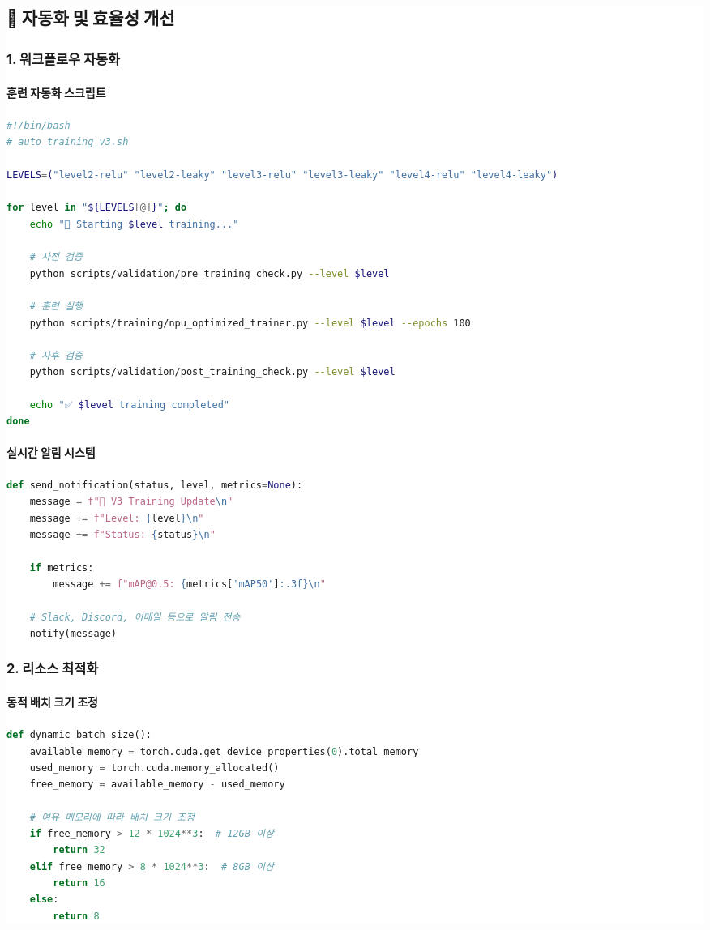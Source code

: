 
## 🔄 **자동화 및 효율성 개선**

### **1. 워크플로우 자동화**

#### **훈련 자동화 스크립트**
```bash
#!/bin/bash
# auto_training_v3.sh

LEVELS=("level2-relu" "level2-leaky" "level3-relu" "level3-leaky" "level4-relu" "level4-leaky")

for level in "${LEVELS[@]}"; do
    echo "🚀 Starting $level training..."

    # 사전 검증
    python scripts/validation/pre_training_check.py --level $level

    # 훈련 실행
    python scripts/training/npu_optimized_trainer.py --level $level --epochs 100

    # 사후 검증
    python scripts/validation/post_training_check.py --level $level

    echo "✅ $level training completed"
done
```

#### **실시간 알림 시스템**
```python
def send_notification(status, level, metrics=None):
    message = f"🤖 V3 Training Update\n"
    message += f"Level: {level}\n"
    message += f"Status: {status}\n"

    if metrics:
        message += f"mAP@0.5: {metrics['mAP50']:.3f}\n"

    # Slack, Discord, 이메일 등으로 알림 전송
    notify(message)
```

### **2. 리소스 최적화**

#### **동적 배치 크기 조정**
```python
def dynamic_batch_size():
    available_memory = torch.cuda.get_device_properties(0).total_memory
    used_memory = torch.cuda.memory_allocated()
    free_memory = available_memory - used_memory

    # 여유 메모리에 따라 배치 크기 조정
    if free_memory > 12 * 1024**3:  # 12GB 이상
        return 32
    elif free_memory > 8 * 1024**3:  # 8GB 이상
        return 16
    else:
        return 8
```
